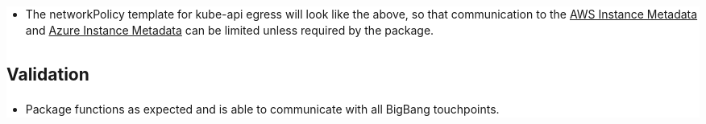 
- The networkPolicy template for kube-api egress will look like the above, so that communication to the [AWS Instance Metadata](https://docs.aws.amazon.com/AWSEC2/latest/UserGuide/ec2-instance-metadata.html) and [Azure Instance Metadata](https://docs.microsoft.com/en-us/azure/virtual-machines/windows/instance-metadata-service) can be limited unless required by the package.

## Validation

- Package functions as expected and is able to communicate with all BigBang touchpoints.
